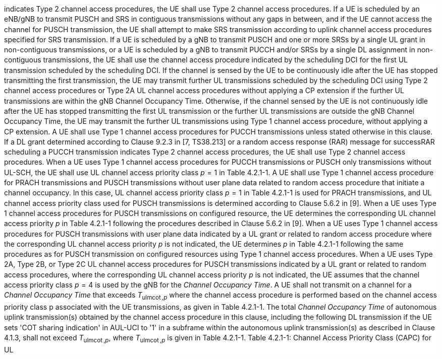 indicates Type 2 channel access procedures, the UE shall use Type 2 channel
access procedures.
If a UE is scheduled by an eNB/gNB to transmit PUSCH and SRS in contiguous
transmissions without any gaps in between, and if the UE cannot access the
channel for PUSCH transmission, the UE shall attempt to make SRS transmission
according to uplink channel access procedures specified for SRS transmission.
If a UE is scheduled by a gNB to transmit PUSCH and one or more SRSs by a
single UL grant in non-contiguous transmissions, or a UE is scheduled by a gNB
to transmit PUCCH and/or SRSs by a single DL assignment in non-contiguous
transmissions, the UE shall use the channel access procedure indicated by the
scheduling DCI for the first UL transmission scheduled by the scheduling DCI.
If the channel is sensed by the UE to be continuously idle after the UE has
stopped transmitting the first transmission, the UE may transmit further UL
transmissions scheduled by the scheduling DCI using Type 2 channel access
procedures or Type 2A UL channel access procedures without applying a CP
extension if the further UL transmissions are within the gNB Channel Occupancy
Time. Otherwise, if the channel sensed by the UE is not continuously idle
after the UE has stopped transmitting the first UL transmission or the further
UL transmissions are outside the gNB Channel Occupancy Time, the UE may
transmit the further UL transmissions using Type 1 channel access procedure,
without applying a CP extension.
A UE shall use Type 1 channel access procedures for PUCCH transmissions unless
stated otherwise in this clause. If a DL grant determined according to Clause
9.2.3 in [7, TS38.213] or a random access response (RAR) message for
successRAR scheduling a PUCCH transmission indicates Type 2 channel access
procedures, the UE shall use Type 2 channel access procedures.
When a UE uses Type 1 channel access procedures for PUCCH transmissions or
PUSCH only transmissions without UL-SCH, the UE shall use UL channel access
priority class $p = 1$ in Table 4.2.1-1.
A UE shall use Type 1 channel access procedure for PRACH transmissions and
PUSCH transmissions without user plane data related to random access procedure
that initiate a channel occupancy. In this case, UL channel access priority
class $p = 1$ in Table 4.2.1-1 is used for PRACH transmissions, and UL channel
access priority class used for PUSCH transmissions is determined according to
Clause 5.6.2 in [9].
When a UE uses Type 1 channel access procedures for PUSCH transmissions on
configured resource, the UE determines the corresponding UL channel access
priority $p$ in Table 4.2.1-1 following the procedures described in Clause
5.6.2 in [9].
When a UE uses Type 1 channel access procedures for PUSCH transmissions with
user plane data indicated by a UL grant or related to random access procedure
where the corresponding UL channel access priority $p$ is not indicated, the
UE determines $p$ in Table 4.2.1-1 following the same procedures as for PUSCH
transmission on configured resources using Type 1 channel access procedures.
When a UE uses Type 2A, Type 2B, or Type 2C UL channel access procedures for
PUSCH transmissions indicated by a UL grant or related to random access
procedures, where the corresponding UL channel access priority $p$ is not
indicated, the UE assumes that the channel access priority class $p = 4$ is
used by the gNB for the _Channel Occupancy Time_.
A UE shall not transmit on a channel for a _Channel Occupancy Time_ that
exceeds $T_{\text{ulm}{\cot,}p}$ where the channel access procedure is
performed based on the channel access priority class $\text{p\ }$ associated
with the UE transmissions, as given in Table 4.2.1-1.
The total _Channel Occupancy Time_ of autonomous uplink transmission(s)
obtained by the channel access procedure in this clause, including the
following DL transmission if the UE sets \'COT sharing indication\' in AUL-UCI
to \'1\' in a subframe within the autonomous uplink transmission(s) as
described in Clause 4.1.3, shall not exceed $T_{\text{ulm}{\cot,}p}$, where
$T_{\text{ulm}{\cot,}p}$ is given in Table 4.2.1-1.
Table 4.2.1-1: Channel Access Priority Class (CAPC) for UL